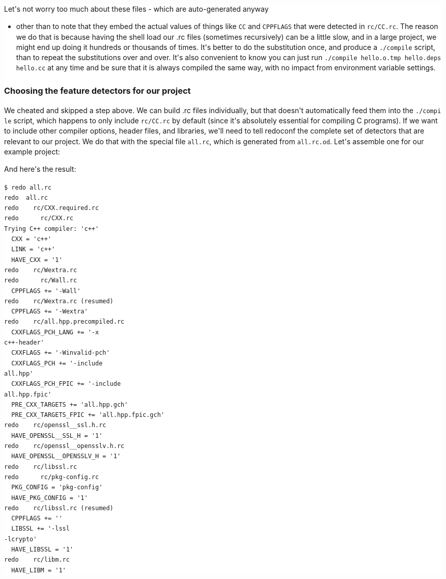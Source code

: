 Let's not worry too much about these files - which are auto-generated anyway
- other than to note that they embed the actual values of things like `CC`
and `CPPFLAGS` that were detected in `rc/CC.rc`. The reason we do that is
because having the shell load our .rc files (sometimes recursively) can be a
little slow, and in a large project, we might end up doing it hundreds or
thousands of times.  It's better to do the substitution once, and produce a
`./compile` script, than to repeat the substitutions over and over.  It's
also convenient to know you can just run
`./compile hello.o.tmp hello.deps hello.cc` at any time and be
sure that it is always compiled the same way, with no impact from
environment variable settings.

### Choosing the feature detectors for our project

We cheated and skipped a step above. We can build .rc files individually,
but that doesn't automatically feed them into the `./compile` script, which
happens to only include `rc/CC.rc` by default (since it's absolutely
essential for compiling C programs).  If we want to include other compiler
options, header files, and libraries, we'll need to tell redoconf the
complete set of detectors that are relevant to our project.  We do that with
the special file `all.rc`, which is generated from `all.rc.od`.  Let's
assemble one for our example project:
<pre><code lang='sh' src='all.rc.od'></code></pre>

And here's the result:
```shell
$ redo all.rc
redo  all.rc
redo    rc/CXX.required.rc
redo      rc/CXX.rc
Trying C++ compiler: 'c++'
  CXX = 'c++'
  LINK = 'c++'
  HAVE_CXX = '1'
redo    rc/Wextra.rc
redo      rc/Wall.rc
  CPPFLAGS += '-Wall'
redo    rc/Wextra.rc (resumed)
  CPPFLAGS += '-Wextra'
redo    rc/all.hpp.precompiled.rc
  CXXFLAGS_PCH_LANG += '-x
c++-header'
  CXXFLAGS += '-Winvalid-pch'
  CXXFLAGS_PCH += '-include
all.hpp'
  CXXFLAGS_PCH_FPIC += '-include
all.hpp.fpic'
  PRE_CXX_TARGETS += 'all.hpp.gch'
  PRE_CXX_TARGETS_FPIC += 'all.hpp.fpic.gch'
redo    rc/openssl__ssl.h.rc
  HAVE_OPENSSL__SSL_H = '1'
redo    rc/openssl__opensslv.h.rc
  HAVE_OPENSSL__OPENSSLV_H = '1'
redo    rc/libssl.rc
redo      rc/pkg-config.rc
  PKG_CONFIG = 'pkg-config'
  HAVE_PKG_CONFIG = '1'
redo    rc/libssl.rc (resumed)
  CPPFLAGS += ''
  LIBSSL += '-lssl
-lcrypto'
  HAVE_LIBSSL = '1'
redo    rc/libm.rc
  HAVE_LIBM = '1'
```